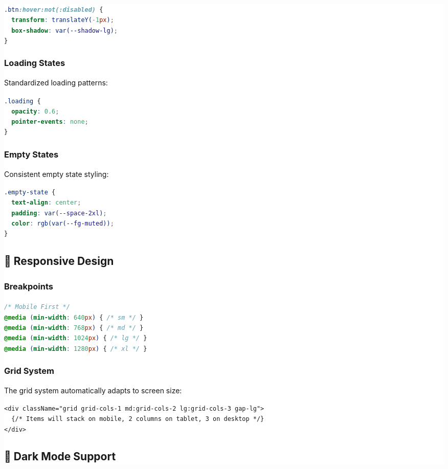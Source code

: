 ```css
.btn:hover:not(:disabled) {
  transform: translateY(-1px);
  box-shadow: var(--shadow-lg);
}
```

### Loading States

Standardized loading patterns:

```css
.loading {
  opacity: 0.6;
  pointer-events: none;
}
```

### Empty States

Consistent empty state styling:

```css
.empty-state {
  text-align: center;
  padding: var(--space-2xl);
  color: rgb(var(--fg-muted));
}
```

## 📱 Responsive Design

### Breakpoints

```css
/* Mobile First */
@media (min-width: 640px) { /* sm */ }
@media (min-width: 768px) { /* md */ }
@media (min-width: 1024px) { /* lg */ }
@media (min-width: 1280px) { /* xl */ }
```

### Grid System

The grid system automatically adapts to screen size:

```tsx
<div className="grid grid-cols-1 md:grid-cols-2 lg:grid-cols-3 gap-lg">
  {/* Items will stack on mobile, 2 columns on tablet, 3 on desktop */}
</div>
```

## 🌙 Dark Mode Support
